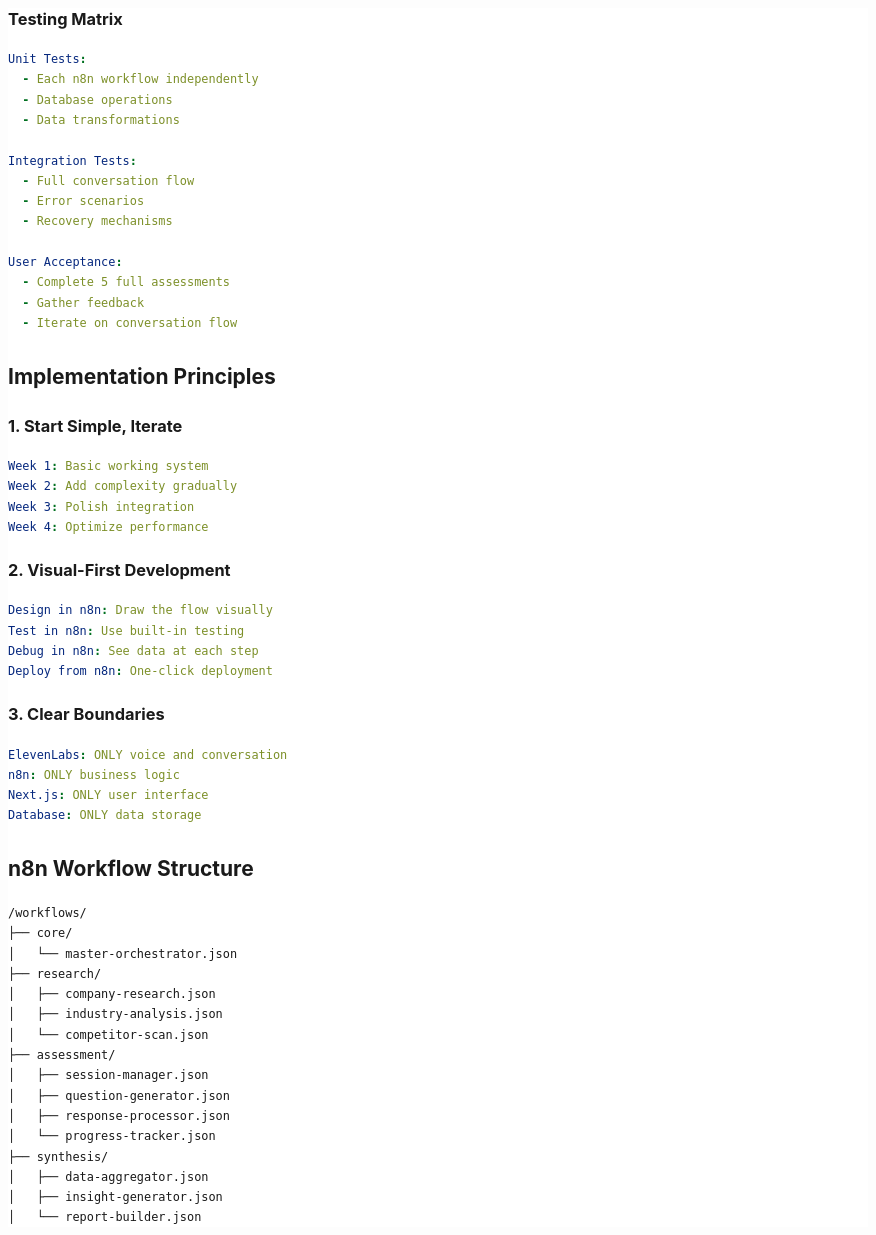 ### Testing Matrix
```yaml
Unit Tests:
  - Each n8n workflow independently
  - Database operations
  - Data transformations
  
Integration Tests:
  - Full conversation flow
  - Error scenarios
  - Recovery mechanisms
  
User Acceptance:
  - Complete 5 full assessments
  - Gather feedback
  - Iterate on conversation flow
```

## Implementation Principles

### 1. Start Simple, Iterate
```yaml
Week 1: Basic working system
Week 2: Add complexity gradually
Week 3: Polish integration
Week 4: Optimize performance
```

### 2. Visual-First Development
```yaml
Design in n8n: Draw the flow visually
Test in n8n: Use built-in testing
Debug in n8n: See data at each step
Deploy from n8n: One-click deployment
```

### 3. Clear Boundaries
```yaml
ElevenLabs: ONLY voice and conversation
n8n: ONLY business logic
Next.js: ONLY user interface
Database: ONLY data storage
```

## n8n Workflow Structure

```
/workflows/
├── core/
│   └── master-orchestrator.json
├── research/
│   ├── company-research.json
│   ├── industry-analysis.json
│   └── competitor-scan.json
├── assessment/
│   ├── session-manager.json
│   ├── question-generator.json
│   ├── response-processor.json
│   └── progress-tracker.json
├── synthesis/
│   ├── data-aggregator.json
│   ├── insight-generator.json
│   └── report-builder.json
```